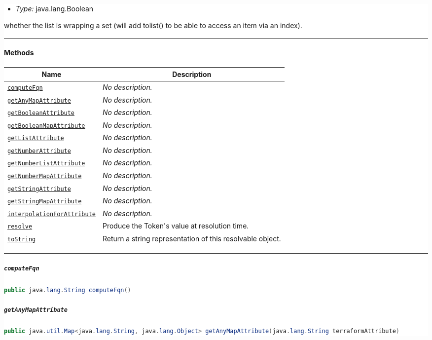 - *Type:* java.lang.Boolean

whether the list is wrapping a set (will add tolist() to be able to access an item via an index).

---

#### Methods <a name="Methods" id="Methods"></a>

| **Name** | **Description** |
| --- | --- |
| <code><a href="#rhizo-co-terraform-provider-oci.dataOciDatabaseDbSystemComputePerformances.DataOciDatabaseDbSystemComputePerformancesDbSystemComputePerformancesComputePerformanceListStructOutputReference.computeFqn">computeFqn</a></code> | *No description.* |
| <code><a href="#rhizo-co-terraform-provider-oci.dataOciDatabaseDbSystemComputePerformances.DataOciDatabaseDbSystemComputePerformancesDbSystemComputePerformancesComputePerformanceListStructOutputReference.getAnyMapAttribute">getAnyMapAttribute</a></code> | *No description.* |
| <code><a href="#rhizo-co-terraform-provider-oci.dataOciDatabaseDbSystemComputePerformances.DataOciDatabaseDbSystemComputePerformancesDbSystemComputePerformancesComputePerformanceListStructOutputReference.getBooleanAttribute">getBooleanAttribute</a></code> | *No description.* |
| <code><a href="#rhizo-co-terraform-provider-oci.dataOciDatabaseDbSystemComputePerformances.DataOciDatabaseDbSystemComputePerformancesDbSystemComputePerformancesComputePerformanceListStructOutputReference.getBooleanMapAttribute">getBooleanMapAttribute</a></code> | *No description.* |
| <code><a href="#rhizo-co-terraform-provider-oci.dataOciDatabaseDbSystemComputePerformances.DataOciDatabaseDbSystemComputePerformancesDbSystemComputePerformancesComputePerformanceListStructOutputReference.getListAttribute">getListAttribute</a></code> | *No description.* |
| <code><a href="#rhizo-co-terraform-provider-oci.dataOciDatabaseDbSystemComputePerformances.DataOciDatabaseDbSystemComputePerformancesDbSystemComputePerformancesComputePerformanceListStructOutputReference.getNumberAttribute">getNumberAttribute</a></code> | *No description.* |
| <code><a href="#rhizo-co-terraform-provider-oci.dataOciDatabaseDbSystemComputePerformances.DataOciDatabaseDbSystemComputePerformancesDbSystemComputePerformancesComputePerformanceListStructOutputReference.getNumberListAttribute">getNumberListAttribute</a></code> | *No description.* |
| <code><a href="#rhizo-co-terraform-provider-oci.dataOciDatabaseDbSystemComputePerformances.DataOciDatabaseDbSystemComputePerformancesDbSystemComputePerformancesComputePerformanceListStructOutputReference.getNumberMapAttribute">getNumberMapAttribute</a></code> | *No description.* |
| <code><a href="#rhizo-co-terraform-provider-oci.dataOciDatabaseDbSystemComputePerformances.DataOciDatabaseDbSystemComputePerformancesDbSystemComputePerformancesComputePerformanceListStructOutputReference.getStringAttribute">getStringAttribute</a></code> | *No description.* |
| <code><a href="#rhizo-co-terraform-provider-oci.dataOciDatabaseDbSystemComputePerformances.DataOciDatabaseDbSystemComputePerformancesDbSystemComputePerformancesComputePerformanceListStructOutputReference.getStringMapAttribute">getStringMapAttribute</a></code> | *No description.* |
| <code><a href="#rhizo-co-terraform-provider-oci.dataOciDatabaseDbSystemComputePerformances.DataOciDatabaseDbSystemComputePerformancesDbSystemComputePerformancesComputePerformanceListStructOutputReference.interpolationForAttribute">interpolationForAttribute</a></code> | *No description.* |
| <code><a href="#rhizo-co-terraform-provider-oci.dataOciDatabaseDbSystemComputePerformances.DataOciDatabaseDbSystemComputePerformancesDbSystemComputePerformancesComputePerformanceListStructOutputReference.resolve">resolve</a></code> | Produce the Token's value at resolution time. |
| <code><a href="#rhizo-co-terraform-provider-oci.dataOciDatabaseDbSystemComputePerformances.DataOciDatabaseDbSystemComputePerformancesDbSystemComputePerformancesComputePerformanceListStructOutputReference.toString">toString</a></code> | Return a string representation of this resolvable object. |

---

##### `computeFqn` <a name="computeFqn" id="rhizo-co-terraform-provider-oci.dataOciDatabaseDbSystemComputePerformances.DataOciDatabaseDbSystemComputePerformancesDbSystemComputePerformancesComputePerformanceListStructOutputReference.computeFqn"></a>

```java
public java.lang.String computeFqn()
```

##### `getAnyMapAttribute` <a name="getAnyMapAttribute" id="rhizo-co-terraform-provider-oci.dataOciDatabaseDbSystemComputePerformances.DataOciDatabaseDbSystemComputePerformancesDbSystemComputePerformancesComputePerformanceListStructOutputReference.getAnyMapAttribute"></a>

```java
public java.util.Map<java.lang.String, java.lang.Object> getAnyMapAttribute(java.lang.String terraformAttribute)
```
